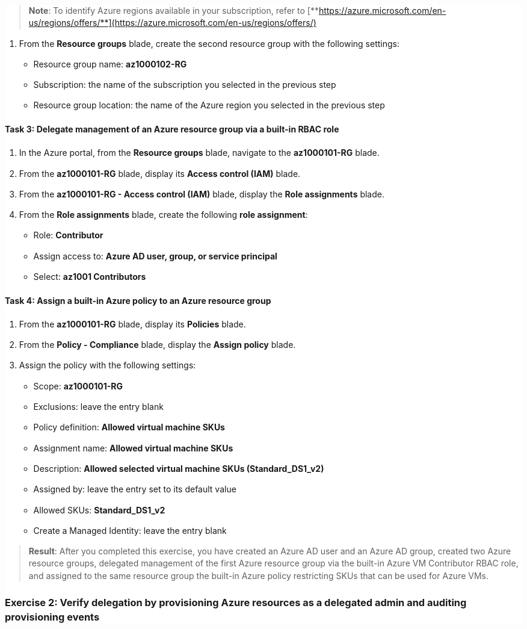    > **Note**: To identify Azure regions available in your subscription, refer to [**https://azure.microsoft.com/en-us/regions/offers/**](https://azure.microsoft.com/en-us/regions/offers/)

1. From the **Resource groups** blade, create the second resource group with the following settings:

    - Resource group name: **az1000102-RG**

    - Subscription: the name of the subscription you selected in the previous step

    - Resource group location: the name of the Azure region you selected in the previous step


#### Task 3: Delegate management of an Azure resource group via a built-in RBAC role

1. In the Azure portal, from the **Resource groups** blade, navigate to the **az1000101-RG** blade.

1. From the **az1000101-RG** blade, display its **Access control (IAM)** blade.

1. From the **az1000101-RG - Access control (IAM)** blade, display the **Role assignments**  blade.

1. From the **Role assignments** blade, create the following **role assignment**:

    - Role: **Contributor**

    - Assign access to: **Azure AD user, group, or service principal**

    - Select: **az1001 Contributors**


#### Task 4: Assign a built-in Azure policy to an Azure resource group

1. From the **az1000101-RG** blade, display its **Policies** blade.

1. From the **Policy - Compliance** blade, display the **Assign policy** blade.

1. Assign the policy with the following settings:

    - Scope: **az1000101-RG**

    - Exclusions: leave the entry blank

    - Policy definition: **Allowed virtual machine SKUs**

    - Assignment name: **Allowed virtual machine SKUs**

    - Description: **Allowed selected virtual machine SKUs (Standard_DS1_v2)**

    - Assigned by: leave the entry set to its default value
	
    - Allowed SKUs: **Standard_DS1_v2**

    - Create a Managed Identity: leave the entry blank

> **Result**: After you completed this exercise, you have created an Azure AD user and an Azure AD group, created two Azure resource groups, delegated management of the first Azure resource group via the built-in Azure VM Contributor RBAC role, and assigned to the same resource group the built-in Azure policy restricting SKUs that can be used for Azure VMs.


### Exercise 2: Verify delegation by provisioning Azure resources as a delegated admin and auditing provisioning events
  